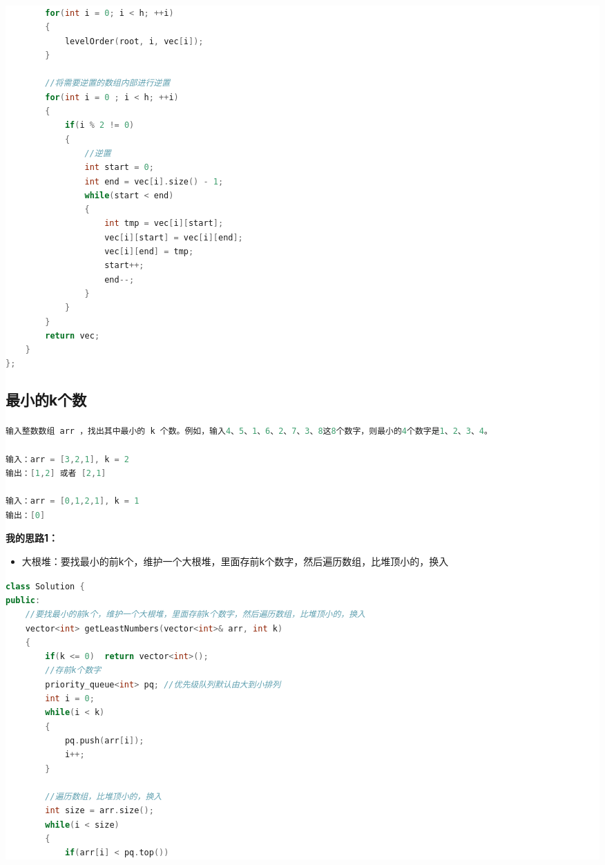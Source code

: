 ```cpp
        for(int i = 0; i < h; ++i)
        {
            levelOrder(root, i, vec[i]);
        }

        //将需要逆置的数组内部进行逆置
        for(int i = 0 ; i < h; ++i)
        {
            if(i % 2 != 0)
            {
                //逆置
                int start = 0;
                int end = vec[i].size() - 1;
                while(start < end)
                {
                    int tmp = vec[i][start];
                    vec[i][start] = vec[i][end];
                    vec[i][end] = tmp;
                    start++;
                    end--;
                }
            }
        }
        return vec;
    }
};
```

## 最小的k个数

```cpp
输入整数数组 arr ，找出其中最小的 k 个数。例如，输入4、5、1、6、2、7、3、8这8个数字，则最小的4个数字是1、2、3、4。

输入：arr = [3,2,1], k = 2
输出：[1,2] 或者 [2,1]

输入：arr = [0,1,2,1], k = 1
输出：[0]
```

**我的思路1：**

- 大根堆：要找最小的前k个，维护一个大根堆，里面存前k个数字，然后遍历数组，比堆顶小的，换入

```cpp
class Solution {
public:
    //要找最小的前k个，维护一个大根堆，里面存前k个数字，然后遍历数组，比堆顶小的，换入
    vector<int> getLeastNumbers(vector<int>& arr, int k) 
    {
        if(k <= 0)  return vector<int>();
        //存前k个数字
        priority_queue<int> pq; //优先级队列默认由大到小排列
        int i = 0;
        while(i < k)
        {
            pq.push(arr[i]);
            i++;
        }

        //遍历数组，比堆顶小的，换入
        int size = arr.size();
        while(i < size)
        {
            if(arr[i] < pq.top())
```
